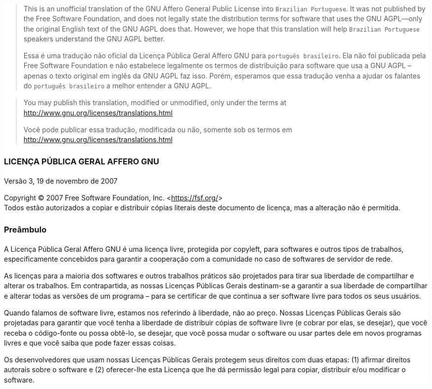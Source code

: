 > This is an unofficial translation of the GNU Affero General Public
> License into `Brazilian Portuguese`. It was not published by the Free
> Software Foundation, and does not legally state the distribution terms
> for software that uses the GNU AGPL—only the original English text of
> the GNU AGPL does that. However, we hope that this translation will
> help `Brazilian Portuguese` speakers understand the GNU AGPL better.
> 
> Essa é uma tradução não oficial da Licença Pública Geral Affero GNU
> para `português brasileiro`. Ela não foi publicada pela Free Software
> Foundation e não estabelece legalmente os termos de distribuição para
> software que usa a GNU AGPL – apenas o texto original em inglês da GNU
> AGPL faz isso. Porém, esperamos que essa tradução venha a ajudar os
> falantes do `português brasileiro` a melhor entender a GNU AGPL.

> You may publish this translation, modified or unmodified, only under
> the terms at <http://www.gnu.org/licenses/translations.html>
> 
> Você pode publicar essa tradução, modificada ou não, somente sob os
> termos em <http://www.gnu.org/licenses/translations.html>

### LICENÇA PÚBLICA GERAL AFFERO GNU

Versão 3, 19 de novembro de 2007

Copyright © 2007 Free Software Foundation, Inc. \<<https://fsf.org/>\>  
Todos estão autorizados a copiar e distribuir cópias literais deste
documento de licença, mas a alteração não é permitida.

### <span id="preamble"></span>Preâmbulo

A Licença Pública Geral Affero GNU é uma licença livre, protegida por
copyleft, para softwares e outros tipos de trabalhos, especificamente
concebidos para garantir a cooperação com a comunidade no caso de
softwares de servidor de rede.

As licenças para a maioria dos softwares e outros trabalhos práticos são
projetados para tirar sua liberdade de compartilhar e alterar os
trabalhos. Em contrapartida, as nossas Licenças Públicas Gerais
destinam-se a garantir a sua liberdade de compartilhar e alterar todas
as versões de um programa – para se certificar de que continua a ser
software livre para todos os seus usuários.

Quando falamos de software livre, estamos nos referindo à liberdade, não
ao preço. Nossas Licenças Públicas Gerais são projetadas para garantir
que você tenha a liberdade de distribuir cópias de software livre (e
cobrar por elas, se desejar), que você receba o código-fonte ou possa
obtê-lo, se desejar, que você possa mudar o software ou usar partes dele
em novos programas livres e que você saiba que pode fazer essas coisas.

Os desenvolvedores que usam nossas Licenças Públicas Gerais protegem
seus direitos com duas etapas: (1) afirmar direitos autorais sobre o
software e (2) oferecer-lhe esta Licença que lhe dá permissão legal para
copiar, distribuir e/ou modificar o software.
